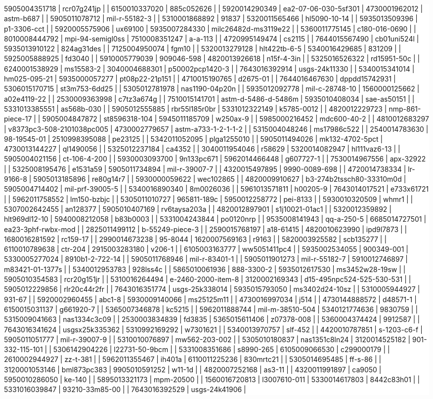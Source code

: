 5905004351718 | rcr07g241jp |  | 6150010337020 | 885c052626 |  | 5920014290349 | ea2-07-06-030-5sf301 | 
4730001962012 | astm-b687 |  | 5905011078712 | mil-r-55182-3 |  | 5310001868892 | 91837 | 
5320011565466 | hl5090-10-14 |  | 5935013509396 | p1-3306-cct |  | 5920005575906 | ux69100 | 
5935007284330 | milc26482d-ms3119e22 |  | 5360011775145 | c180-016-0690 |  | 8010008444792 | mpi-94-semigl0ss | 
7510008351247 | a-a-113 |  | 4720995149474 | cs2115 |  | 7644015567490 | cb01uni524l | 
5935013910122 | 824ag31des |  | 7125004950074 | fgm10 |  | 5320013279128 | hlt422tb-6-5 | 
5340016429685 | 831209 |  | 5925005888925 | fd3040 |  | 5910005779039 | 909046-598 | 
4820013926618 | n15f-4-3in |  | 5325016526322 | rd15951-50c |  | 6240001538929 | ms15583-2 | 
3040004688301 | p50002pcp1420-3 |  | 7643016392914 | usgs-24k11330 |  | 5340015341014 | hm025-095-21 | 
5935000057277 | pt08p22-21p151 |  | 4710015190765 | d2675-01 |  | 7644016467630 | dppdd15742931 | 
5306015170715 | st3m753-6dd25 |  | 5305012781978 | nas1190-04p20n |  | 5935012092778 | mil-c-28748-10 | 
1560000125662 | a02e4119-22 |  | 2530009363998 | c7tz3a674g |  | 7510015141701 | astm-d-5486-d-5486m | 
5935010408034 | sae-as50151 |  | 5331013385551 | as568b-030 |  | 5905012555885 | rbr55l185r0br | 
5331012322149 | k5785-0012 |  | 4820012229723 | nmp-861-piece-17 |  | 5905004847872 | st8596318-104 | 
5945011185709 | w250ax-9 |  | 5985000216452 | mdc600-40-2 |  | 4810012683297 | v8373pc3-508-2101038pc005 | 
4730002779657 | astm-a733-1-2-1-1-2 |  | 5315004048246 | ms17986c522 |  | 2540014783630 | 98-19545-01 | 
2510998395088 | pe23125 |  | 5342011052095 | plga1255010 |  | 5905011494026 | mk132-4702-5pct | 
4730013144227 | ql1490056 |  | 5325012237184 | ca4352 |  | 3040011954046 | r58629 | 
5320014082947 | hl111vaz6-13 |  | 5905004021156 | ct-106-4-200 |  | 5930003093700 | 9n133pc671 | 
5962014466448 | g607727-1 |  | 7530014967556 | apx-32922 |  | 5325008195476 | e1531a59 | 
5905011734894 | mil-r-39007-7 |  | 4320015497895 | 9990-0089-698 |  | 4720014738334 | lr-9166-8 | 
5905013185896 | re80g14r7 |  | 5930000059622 | wec102865 |  | 4820009910627 | b3-274b2tssch80-33310m0d | 
5905004714402 | mil-prf-39005-5 |  | 5340016890340 | 8m0026036 |  | 5961013571811 | h00205-9 | 
7643014017521 | e733x61721 |  | 5962011758552 | lm150-bzbjc |  | 5305011010727 | 965811-189c | 
5950012258772 | pei-8133 |  | 5930010320509 | whmr1 |  | 5307002642455 | an128377 | 
5905010407169 | rv6taysa203a |  | 4820012897901 | s1j10021-01ac1 |  | 5320012359892 | hlt969dl12-10 | 
5940008212058 | b83b0003 |  | 5331004243844 | po0120nrp |  | 9535008141943 | qq-a-250-5 | 
6685014727501 | ea23-3phf-rwbx-mod |  | 2825011499112 | b-55249-piece-3 |  | 2590015768197 | a18-61415 | 
4820010623990 | ipd9l7873 |  | 1680016281592 | rc159-17 |  | 2990014673238 | 95-8044 | 
1620007569163 | r9163 |  | 5820003925582 | scb135277 |  | 6110010789638 | ctr-204 | 
2915003283180 | v206-1 |  | 6105003163777 | ww5051411pc4 |  | 5935002534055 | 900349-001 | 
5330005277024 | 8910b1-2-722-14 |  | 5905011768946 | mil-r-83401-1 |  | 5905011901273 | mil-r-55182-7 | 
5910012746897 | m83421-01-1377s |  | 5340012953783 | 928lss4c |  | 5865010061936 | 888-3300-2 | 
5935012617530 | ms3452w28-19sw |  | 5905010354583 | rcr20g151jr |  | 5310016264494 | e-2460-2000-item-8 | 
3120002169343 | d15-495npc524-525-530-531 |  | 5905012229856 | rlr20c44r2fr |  | 7643016351774 | usgs-25k338014 | 
5935015793050 | ms3402d24-10sz |  | 5310005944927 | 931-67 |  | 5920002960455 | abc1-8 | 
5930009140066 | ms25125m11 |  | 4730016997034 | j514 |  | 4730144888572 | d48571-1 | 
6150015031137 | g661920-7 |  | 5365007346878 | kc5215 |  | 5962011888744 | mil-m-38510-504 | 
5340121774636 | 9830759 |  | 5315009041663 | nas1334c3c09 |  | 2530003834839 | fd3835 | 
5365015611406 | z07378-008 |  | 5360004374424 | 9912587 |  | 7643016341624 | usgsx25k335362 | 
5310992169292 | w7301621 |  | 5340013970757 | slf-452 |  | 4420010787851 | s-1203-c6-f | 
5905011051777 | mil-r-39007-9 |  | 5310010076897 | mw562-203-002 |  | 5305010180837 | nas1351c8ln24 | 
3120014525182 | 901-332-115-101 |  | 5306142904226 | l22731-50-9bcm |  | 5331008351686 | s8990-265 | 
6105009066530 | c299000179 |  | 2610002944927 | zz-t-381 |  | 5962011355467 | ih401a | 
6110011225236 | 830mrtc21 |  | 5305014695485 | ff-s-86 |  | 3120001053146 | bml873pc383 | 
9905010591252 | w11-1d |  | 4820007252168 | as3-11 |  | 4320011991897 | ca9050 | 
5950010286050 | ke-140 |  | 5895013321173 | mpm-20500 |  | 1560016720813 | l3007610-011 | 
5330014617803 | 8442c83h01 |  | 5331016039847 | 93210-33m85-00 |  | 7643016392529 | usgs-24k41906 | 